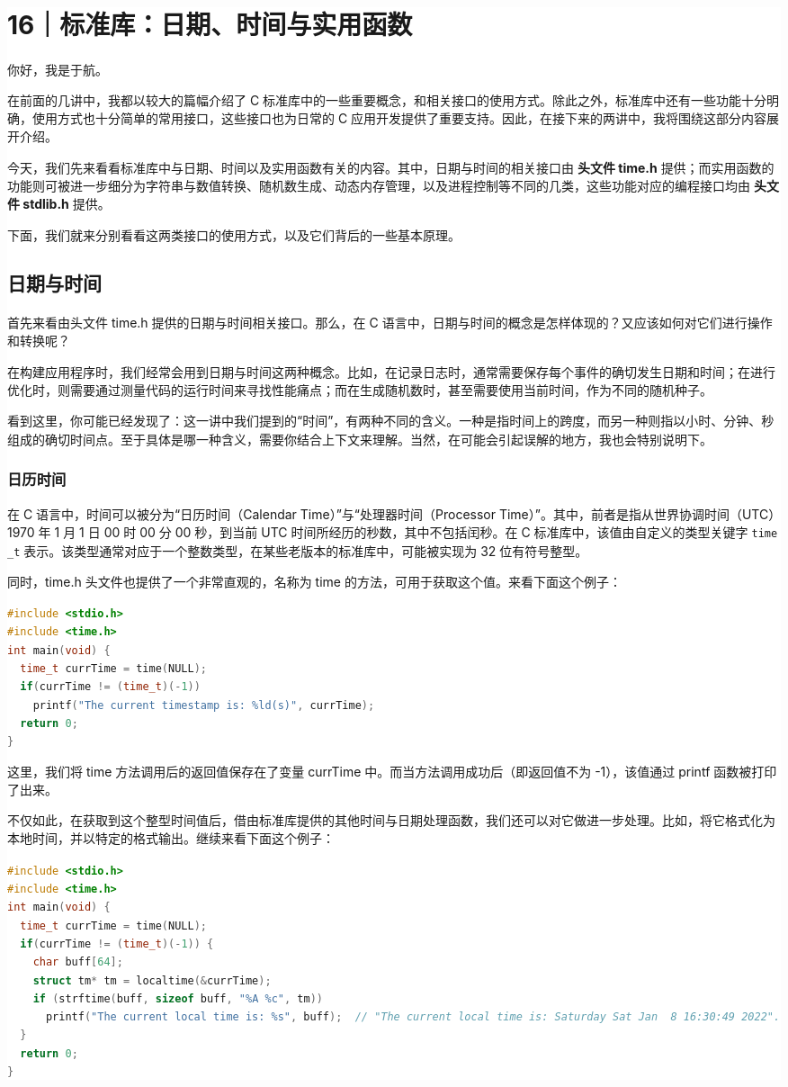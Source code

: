 # 16｜标准库：日期、时间与实用函数
你好，我是于航。

在前面的几讲中，我都以较大的篇幅介绍了 C 标准库中的一些重要概念，和相关接口的使用方式。除此之外，标准库中还有一些功能十分明确，使用方式也十分简单的常用接口，这些接口也为日常的 C 应用开发提供了重要支持。因此，在接下来的两讲中，我将围绕这部分内容展开介绍。

今天，我们先来看看标准库中与日期、时间以及实用函数有关的内容。其中，日期与时间的相关接口由 **头文件 time.h** 提供；而实用函数的功能则可被进一步细分为字符串与数值转换、随机数生成、动态内存管理，以及进程控制等不同的几类，这些功能对应的编程接口均由 **头文件 stdlib.h** 提供。

下面，我们就来分别看看这两类接口的使用方式，以及它们背后的一些基本原理。

## 日期与时间

首先来看由头文件 time.h 提供的日期与时间相关接口。那么，在 C 语言中，日期与时间的概念是怎样体现的？又应该如何对它们进行操作和转换呢？

在构建应用程序时，我们经常会用到日期与时间这两种概念。比如，在记录日志时，通常需要保存每个事件的确切发生日期和时间；在进行优化时，则需要通过测量代码的运行时间来寻找性能痛点；而在生成随机数时，甚至需要使用当前时间，作为不同的随机种子。

看到这里，你可能已经发现了：这一讲中我们提到的“时间”，有两种不同的含义。一种是指时间上的跨度，而另一种则指以小时、分钟、秒组成的确切时间点。至于具体是哪一种含义，需要你结合上下文来理解。当然，在可能会引起误解的地方，我也会特别说明下。

### 日历时间

在 C 语言中，时间可以被分为“日历时间（Calendar Time）”与“处理器时间（Processor Time）”。其中，前者是指从世界协调时间（UTC）1970 年 1 月 1 日 00 时 00 分 00 秒，到当前 UTC 时间所经历的秒数，其中不包括闰秒。在 C 标准库中，该值由自定义的类型关键字 `time_t` 表示。该类型通常对应于一个整数类型，在某些老版本的标准库中，可能被实现为 32 位有符号整型。

同时，time.h 头文件也提供了一个非常直观的，名称为 time 的方法，可用于获取这个值。来看下面这个例子：

```c++
#include <stdio.h>
#include <time.h>
int main(void) {
  time_t currTime = time(NULL);
  if(currTime != (time_t)(-1))
    printf("The current timestamp is: %ld(s)", currTime);
  return 0;
}

```

这里，我们将 time 方法调用后的返回值保存在了变量 currTime 中。而当方法调用成功后（即返回值不为 -1），该值通过 printf 函数被打印了出来。

不仅如此，在获取到这个整型时间值后，借由标准库提供的其他时间与日期处理函数，我们还可以对它做进一步处理。比如，将它格式化为本地时间，并以特定的格式输出。继续来看下面这个例子：

```c++
#include <stdio.h>
#include <time.h>
int main(void) {
  time_t currTime = time(NULL);
  if(currTime != (time_t)(-1)) {
    char buff[64];
    struct tm* tm = localtime(&currTime);
    if (strftime(buff, sizeof buff, "%A %c", tm))
      printf("The current local time is: %s", buff);  // "The current local time is: Saturday Sat Jan  8 16:30:49 2022".
  }
  return 0;
}

```
